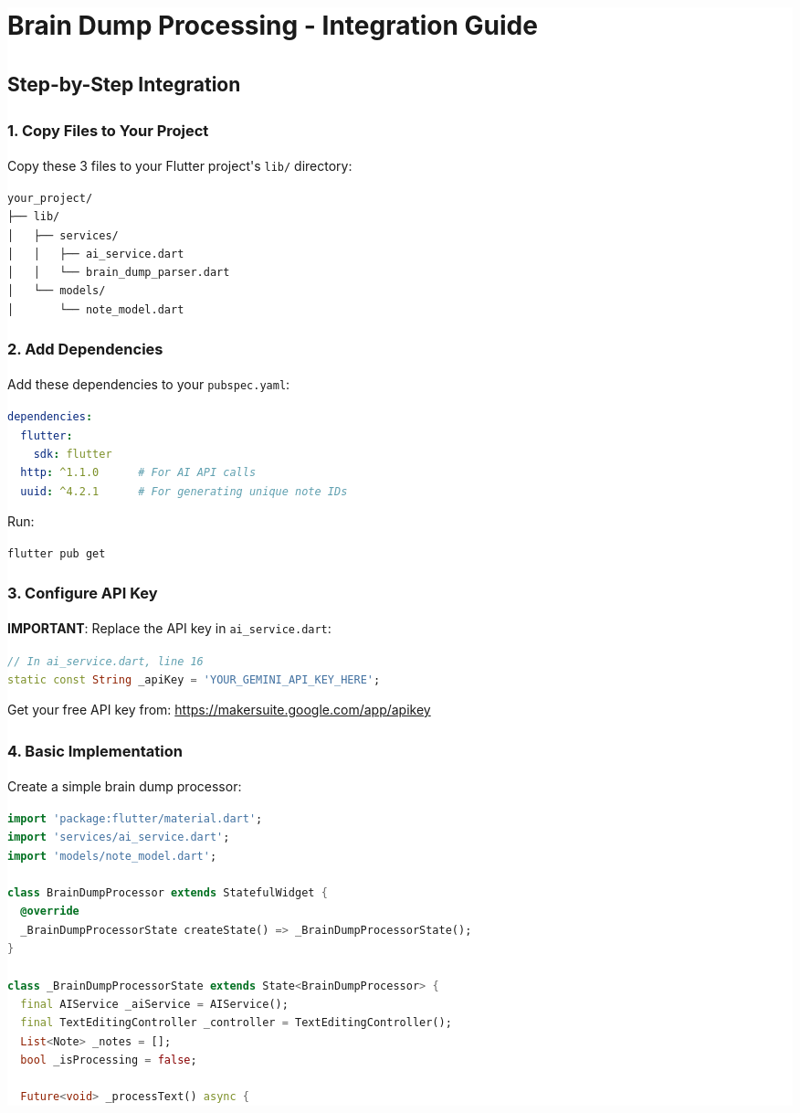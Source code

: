 # Brain Dump Processing - Integration Guide

## Step-by-Step Integration

### 1. Copy Files to Your Project

Copy these 3 files to your Flutter project's `lib/` directory:
```
your_project/
├── lib/
│   ├── services/
│   │   ├── ai_service.dart
│   │   └── brain_dump_parser.dart
│   └── models/
│       └── note_model.dart
```

### 2. Add Dependencies

Add these dependencies to your `pubspec.yaml`:

```yaml
dependencies:
  flutter:
    sdk: flutter
  http: ^1.1.0      # For AI API calls
  uuid: ^4.2.1      # For generating unique note IDs
```

Run:
```bash
flutter pub get
```

### 3. Configure API Key

**IMPORTANT**: Replace the API key in `ai_service.dart`:

```dart
// In ai_service.dart, line 16
static const String _apiKey = 'YOUR_GEMINI_API_KEY_HERE';
```

Get your free API key from: https://makersuite.google.com/app/apikey

### 4. Basic Implementation

Create a simple brain dump processor:

```dart
import 'package:flutter/material.dart';
import 'services/ai_service.dart';
import 'models/note_model.dart';

class BrainDumpProcessor extends StatefulWidget {
  @override
  _BrainDumpProcessorState createState() => _BrainDumpProcessorState();
}

class _BrainDumpProcessorState extends State<BrainDumpProcessor> {
  final AIService _aiService = AIService();
  final TextEditingController _controller = TextEditingController();
  List<Note> _notes = [];
  bool _isProcessing = false;

  Future<void> _processText() async {
```
